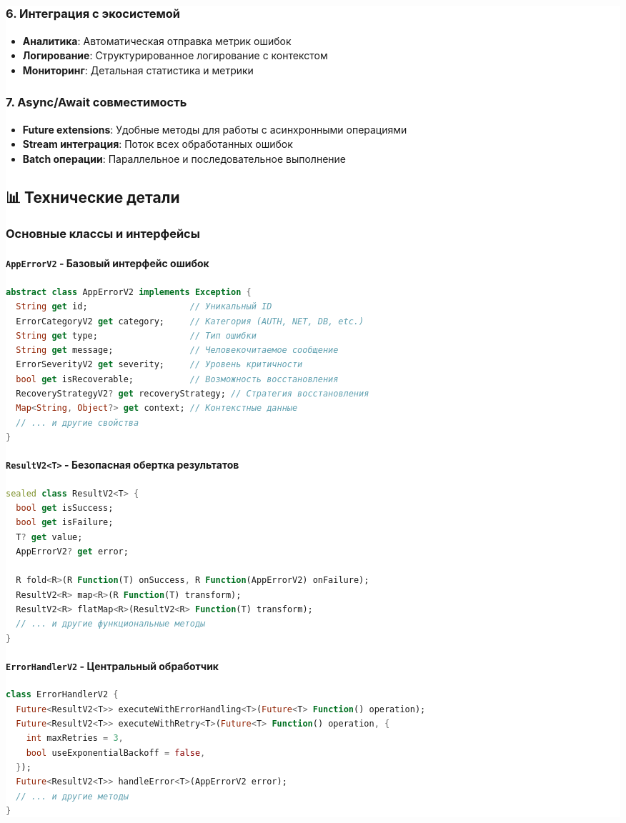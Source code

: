 ### 6. Интеграция с экосистемой
- **Аналитика**: Автоматическая отправка метрик ошибок
- **Логирование**: Структурированное логирование с контекстом
- **Мониторинг**: Детальная статистика и метрики

### 7. Async/Await совместимость
- **Future extensions**: Удобные методы для работы с асинхронными операциями
- **Stream интеграция**: Поток всех обработанных ошибок
- **Batch операции**: Параллельное и последовательное выполнение

## 📊 Технические детали

### Основные классы и интерфейсы

#### `AppErrorV2` - Базовый интерфейс ошибок
```dart
abstract class AppErrorV2 implements Exception {
  String get id;                    // Уникальный ID
  ErrorCategoryV2 get category;     // Категория (AUTH, NET, DB, etc.)
  String get type;                  // Тип ошибки
  String get message;               // Человекочитаемое сообщение
  ErrorSeverityV2 get severity;     // Уровень критичности
  bool get isRecoverable;           // Возможность восстановления
  RecoveryStrategyV2? get recoveryStrategy; // Стратегия восстановления
  Map<String, Object?> get context; // Контекстные данные
  // ... и другие свойства
}
```

#### `ResultV2<T>` - Безопасная обертка результатов
```dart
sealed class ResultV2<T> {
  bool get isSuccess;
  bool get isFailure;
  T? get value;
  AppErrorV2? get error;
  
  R fold<R>(R Function(T) onSuccess, R Function(AppErrorV2) onFailure);
  ResultV2<R> map<R>(R Function(T) transform);
  ResultV2<R> flatMap<R>(ResultV2<R> Function(T) transform);
  // ... и другие функциональные методы
}
```

#### `ErrorHandlerV2` - Центральный обработчик
```dart
class ErrorHandlerV2 {
  Future<ResultV2<T>> executeWithErrorHandling<T>(Future<T> Function() operation);
  Future<ResultV2<T>> executeWithRetry<T>(Future<T> Function() operation, {
    int maxRetries = 3,
    bool useExponentialBackoff = false,
  });
  Future<ResultV2<T>> handleError<T>(AppErrorV2 error);
  // ... и другие методы
}
```
